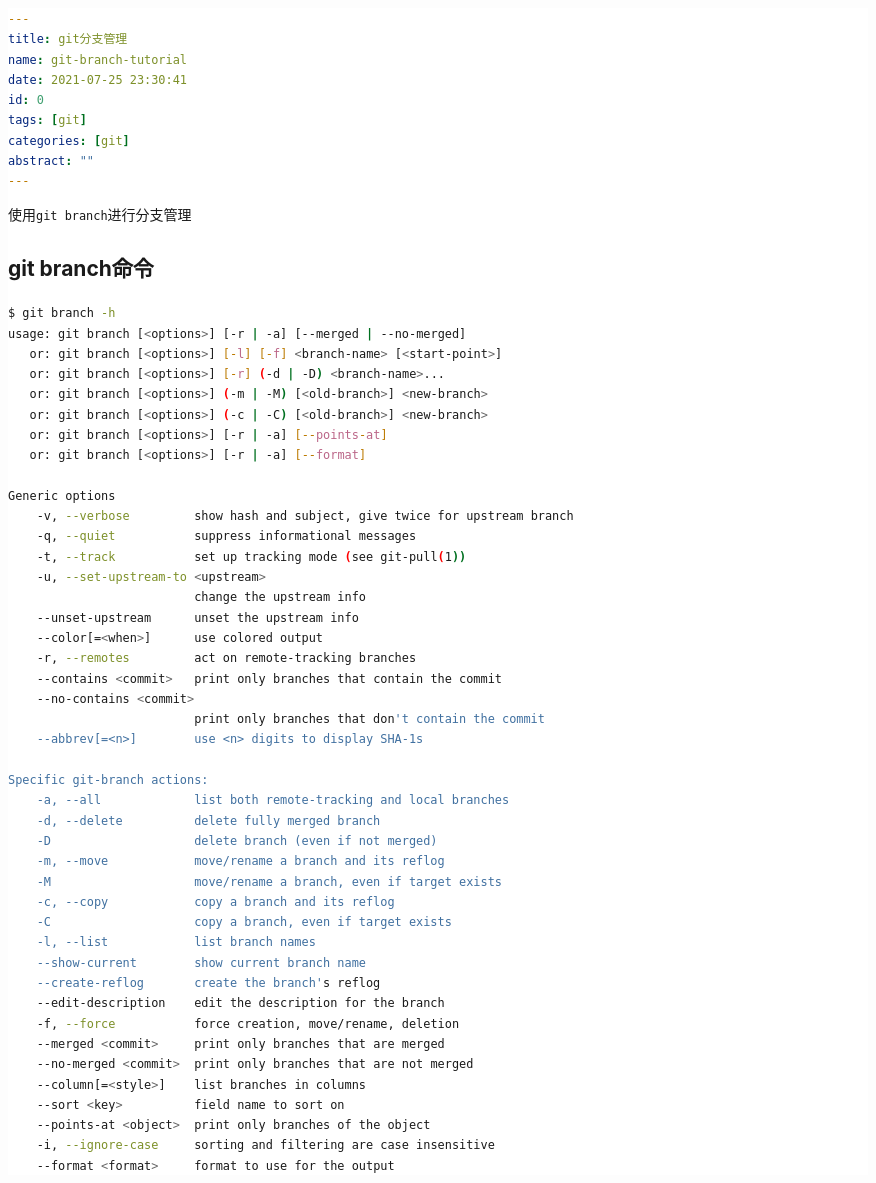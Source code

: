 ```yaml
---
title: git分支管理
name: git-branch-tutorial
date: 2021-07-25 23:30:41
id: 0
tags: [git]
categories: [git]
abstract: ""
---
```


使用`git branch`进行分支管理



## git branch命令

```bash
$ git branch -h
usage: git branch [<options>] [-r | -a] [--merged | --no-merged]
   or: git branch [<options>] [-l] [-f] <branch-name> [<start-point>]
   or: git branch [<options>] [-r] (-d | -D) <branch-name>...
   or: git branch [<options>] (-m | -M) [<old-branch>] <new-branch>
   or: git branch [<options>] (-c | -C) [<old-branch>] <new-branch>
   or: git branch [<options>] [-r | -a] [--points-at]
   or: git branch [<options>] [-r | -a] [--format]

Generic options
    -v, --verbose         show hash and subject, give twice for upstream branch
    -q, --quiet           suppress informational messages
    -t, --track           set up tracking mode (see git-pull(1))
    -u, --set-upstream-to <upstream>
                          change the upstream info
    --unset-upstream      unset the upstream info
    --color[=<when>]      use colored output
    -r, --remotes         act on remote-tracking branches
    --contains <commit>   print only branches that contain the commit
    --no-contains <commit>
                          print only branches that don't contain the commit
    --abbrev[=<n>]        use <n> digits to display SHA-1s

Specific git-branch actions:
    -a, --all             list both remote-tracking and local branches
    -d, --delete          delete fully merged branch
    -D                    delete branch (even if not merged)
    -m, --move            move/rename a branch and its reflog
    -M                    move/rename a branch, even if target exists
    -c, --copy            copy a branch and its reflog
    -C                    copy a branch, even if target exists
    -l, --list            list branch names
    --show-current        show current branch name
    --create-reflog       create the branch's reflog
    --edit-description    edit the description for the branch
    -f, --force           force creation, move/rename, deletion
    --merged <commit>     print only branches that are merged
    --no-merged <commit>  print only branches that are not merged
    --column[=<style>]    list branches in columns
    --sort <key>          field name to sort on
    --points-at <object>  print only branches of the object
    -i, --ignore-case     sorting and filtering are case insensitive
    --format <format>     format to use for the output
```
